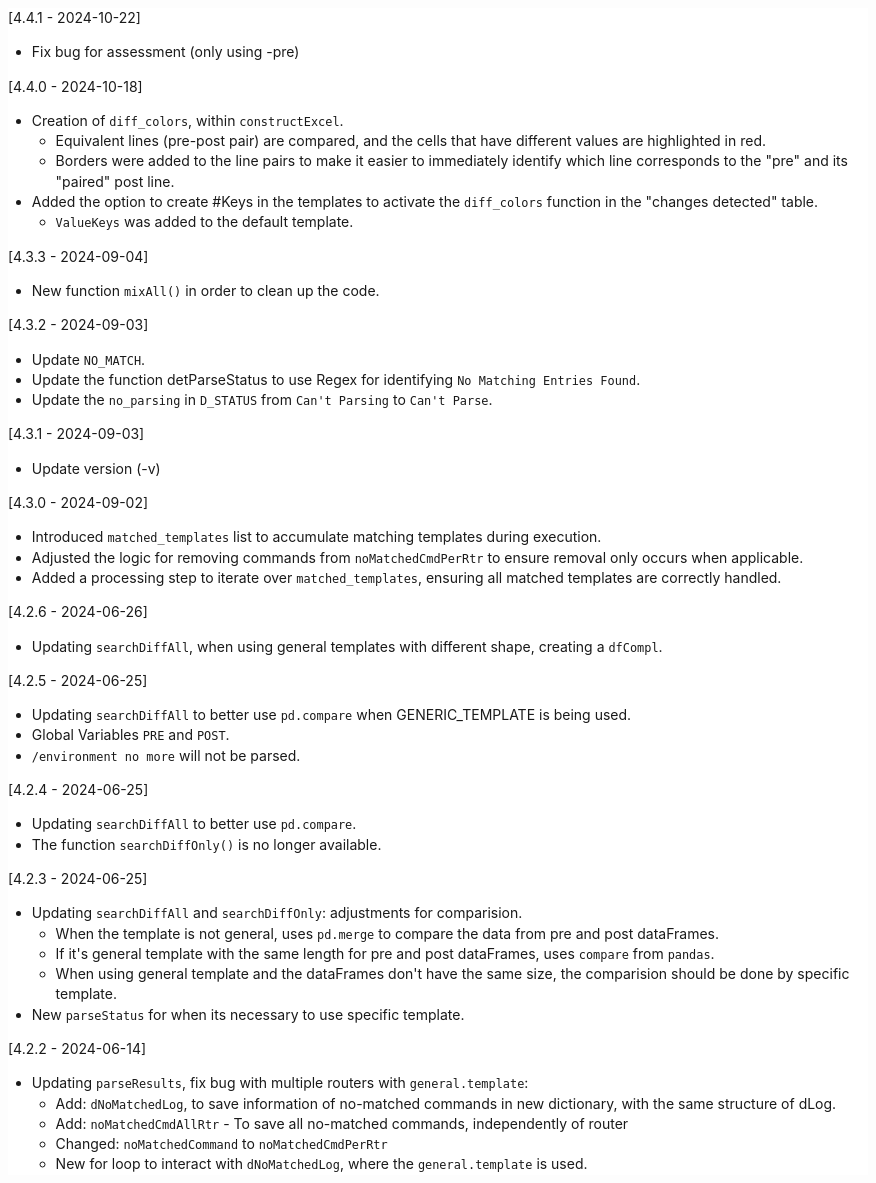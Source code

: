 [4.4.1 - 2024-10-22]
- Fix bug for assessment (only using -pre)

[4.4.0 - 2024-10-18]
- Creation of `diff_colors`, within `constructExcel`.
    - Equivalent lines (pre-post pair) are compared, and the cells that have different values are highlighted in red. 
    - Borders were added to the line pairs to make it easier to immediately identify which line corresponds to the "pre" and its "paired" post line.
- Added the option to create #Keys in the templates to activate the `diff_colors` function in the "changes detected" table. 
    - `ValueKeys` was added to the default template.

[4.3.3 - 2024-09-04]
- New function `mixAll()` in order to clean up the code.

[4.3.2 - 2024-09-03]
- Update `NO_MATCH`.
- Update the function detParseStatus to use Regex for identifying `No Matching Entries Found`.
- Update the `no_parsing` in `D_STATUS` from `Can't Parsing` to `Can't Parse`.

[4.3.1 - 2024-09-03]
- Update version (-v)

[4.3.0 - 2024-09-02]
- Introduced `matched_templates` list to accumulate matching templates during execution.
- Adjusted the logic for removing commands from `noMatchedCmdPerRtr` to ensure removal only occurs when applicable.
- Added a processing step to iterate over `matched_templates`, ensuring all matched templates are correctly handled.

[4.2.6 - 2024-06-26]
- Updating `searchDiffAll`, when using general templates with different shape, creating a `dfCompl`.

[4.2.5 - 2024-06-25]
- Updating `searchDiffAll` to better use `pd.compare` when GENERIC_TEMPLATE is being used.
- Global Variables `PRE` and `POST`.
- `/environment no more` will not be parsed.

[4.2.4 - 2024-06-25]
- Updating `searchDiffAll` to better use `pd.compare`. 
- The function `searchDiffOnly()` is no longer available.

[4.2.3 - 2024-06-25]
- Updating `searchDiffAll` and `searchDiffOnly`: adjustments for comparision.
    - When the template is not general, uses `pd.merge` to compare the data from pre and post dataFrames.
    - If it's general template with the same length for pre and post dataFrames, uses `compare` from `pandas`.
    - When using general template and the dataFrames don't have the same size, the comparision should be done by specific template.
- New `parseStatus` for when its necessary to use specific template.

[4.2.2 - 2024-06-14]
- Updating `parseResults`, fix bug with multiple routers with `general.template`:
    - Add: `dNoMatchedLog`, to save information of no-matched commands in new dictionary, with the same structure of dLog.
    - Add: `noMatchedCmdAllRtr` - To save all no-matched commands, independently of router
    - Changed: `noMatchedCommand` to `noMatchedCmdPerRtr`
    - New for loop to interact with `dNoMatchedLog`, where the `general.template` is used.
